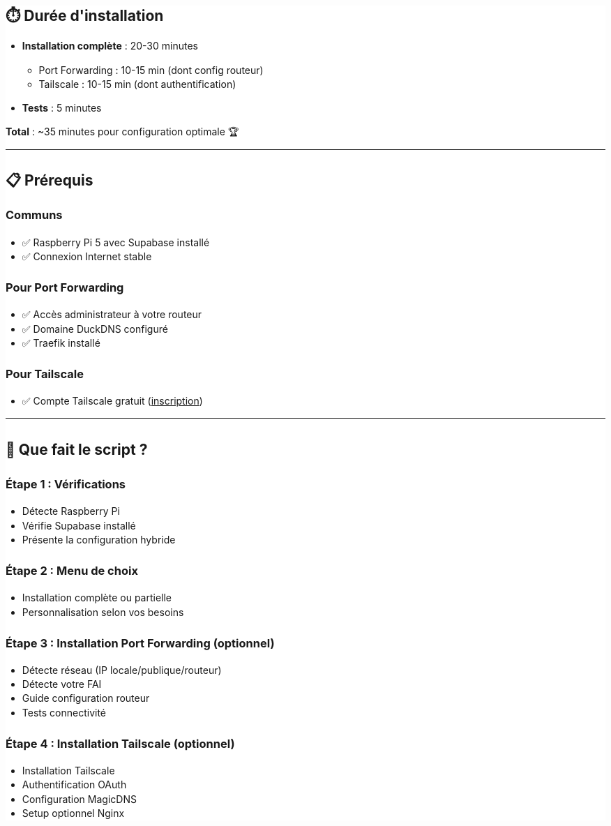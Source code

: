 
## ⏱️ Durée d'installation

- **Installation complète** : 20-30 minutes
  - Port Forwarding : 10-15 min (dont config routeur)
  - Tailscale : 10-15 min (dont authentification)

- **Tests** : 5 minutes

**Total** : ~35 minutes pour configuration optimale 🏆

---

## 📋 Prérequis

### Communs
- ✅ Raspberry Pi 5 avec Supabase installé
- ✅ Connexion Internet stable

### Pour Port Forwarding
- ✅ Accès administrateur à votre routeur
- ✅ Domaine DuckDNS configuré
- ✅ Traefik installé

### Pour Tailscale
- ✅ Compte Tailscale gratuit ([inscription](https://login.tailscale.com/start))

---

## 🔧 Que fait le script ?

### Étape 1 : Vérifications
- Détecte Raspberry Pi
- Vérifie Supabase installé
- Présente la configuration hybride

### Étape 2 : Menu de choix
- Installation complète ou partielle
- Personnalisation selon vos besoins

### Étape 3 : Installation Port Forwarding (optionnel)
- Détecte réseau (IP locale/publique/routeur)
- Détecte votre FAI
- Guide configuration routeur
- Tests connectivité

### Étape 4 : Installation Tailscale (optionnel)
- Installation Tailscale
- Authentification OAuth
- Configuration MagicDNS
- Setup optionnel Nginx
